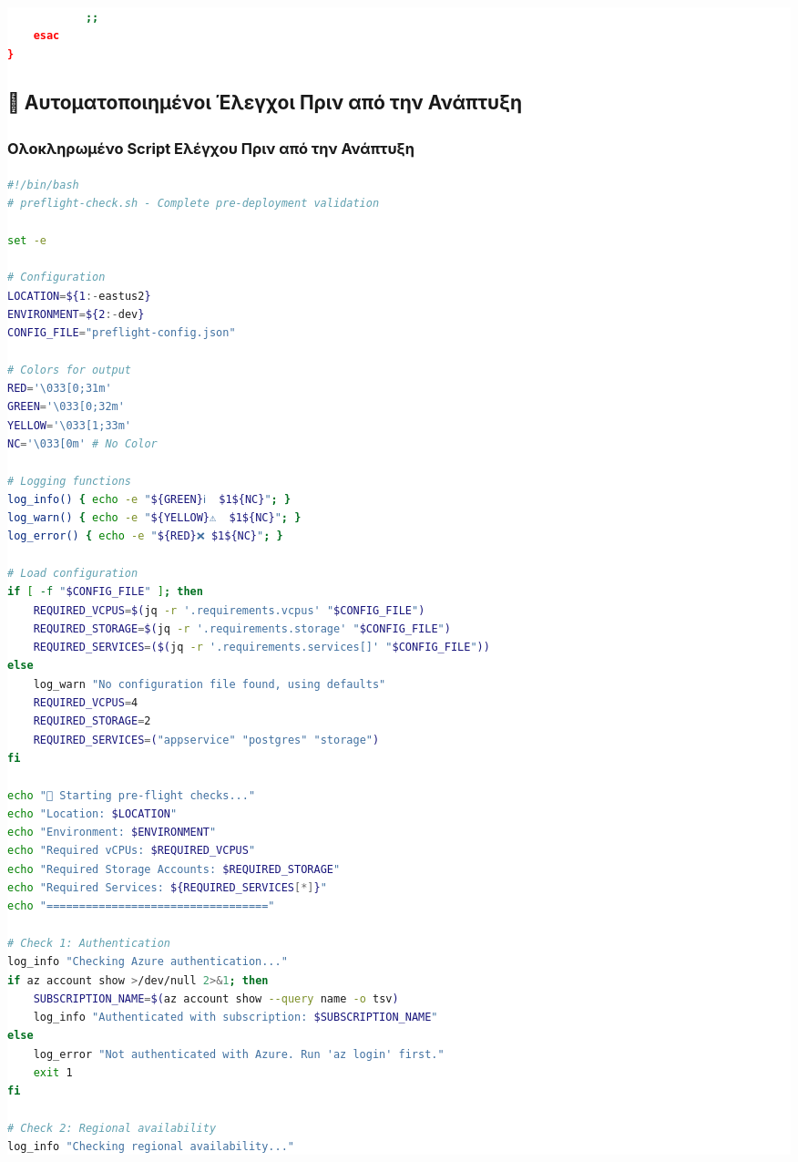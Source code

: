 ```bash
            ;;
    esac
}
```

## 🚀 Αυτοματοποιημένοι Έλεγχοι Πριν από την Ανάπτυξη

### Ολοκληρωμένο Script Ελέγχου Πριν από την Ανάπτυξη
```bash
#!/bin/bash
# preflight-check.sh - Complete pre-deployment validation

set -e

# Configuration
LOCATION=${1:-eastus2}
ENVIRONMENT=${2:-dev}
CONFIG_FILE="preflight-config.json"

# Colors for output
RED='\033[0;31m'
GREEN='\033[0;32m'
YELLOW='\033[1;33m'
NC='\033[0m' # No Color

# Logging functions
log_info() { echo -e "${GREEN}ℹ️  $1${NC}"; }
log_warn() { echo -e "${YELLOW}⚠️  $1${NC}"; }
log_error() { echo -e "${RED}❌ $1${NC}"; }

# Load configuration
if [ -f "$CONFIG_FILE" ]; then
    REQUIRED_VCPUS=$(jq -r '.requirements.vcpus' "$CONFIG_FILE")
    REQUIRED_STORAGE=$(jq -r '.requirements.storage' "$CONFIG_FILE")
    REQUIRED_SERVICES=($(jq -r '.requirements.services[]' "$CONFIG_FILE"))
else
    log_warn "No configuration file found, using defaults"
    REQUIRED_VCPUS=4
    REQUIRED_STORAGE=2
    REQUIRED_SERVICES=("appservice" "postgres" "storage")
fi

echo "🚀 Starting pre-flight checks..."
echo "Location: $LOCATION"
echo "Environment: $ENVIRONMENT"
echo "Required vCPUs: $REQUIRED_VCPUS"
echo "Required Storage Accounts: $REQUIRED_STORAGE"
echo "Required Services: ${REQUIRED_SERVICES[*]}"
echo "=================================="

# Check 1: Authentication
log_info "Checking Azure authentication..."
if az account show >/dev/null 2>&1; then
    SUBSCRIPTION_NAME=$(az account show --query name -o tsv)
    log_info "Authenticated with subscription: $SUBSCRIPTION_NAME"
else
    log_error "Not authenticated with Azure. Run 'az login' first."
    exit 1
fi

# Check 2: Regional availability
log_info "Checking regional availability..."
```